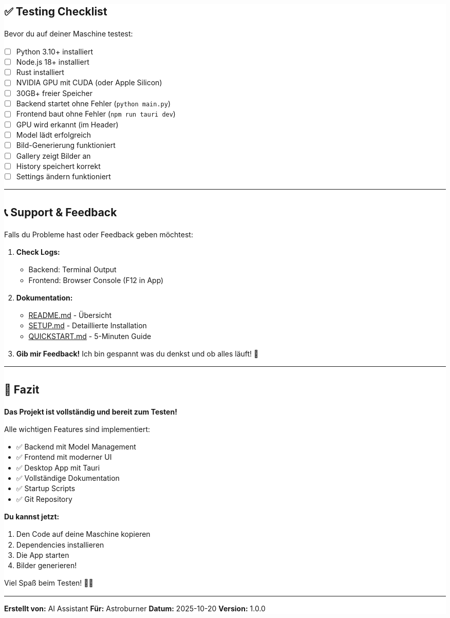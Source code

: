 
## ✅ Testing Checklist

Bevor du auf deiner Maschine testest:

- [ ] Python 3.10+ installiert
- [ ] Node.js 18+ installiert
- [ ] Rust installiert
- [ ] NVIDIA GPU mit CUDA (oder Apple Silicon)
- [ ] 30GB+ freier Speicher
- [ ] Backend startet ohne Fehler (`python main.py`)
- [ ] Frontend baut ohne Fehler (`npm run tauri dev`)
- [ ] GPU wird erkannt (im Header)
- [ ] Model lädt erfolgreich
- [ ] Bild-Generierung funktioniert
- [ ] Gallery zeigt Bilder an
- [ ] History speichert korrekt
- [ ] Settings ändern funktioniert

---

## 📞 Support & Feedback

Falls du Probleme hast oder Feedback geben möchtest:

1. **Check Logs:**
   - Backend: Terminal Output
   - Frontend: Browser Console (F12 in App)

2. **Dokumentation:**
   - [README.md](README.md) - Übersicht
   - [SETUP.md](SETUP.md) - Detaillierte Installation
   - [QUICKSTART.md](QUICKSTART.md) - 5-Minuten Guide

3. **Gib mir Feedback!**
   Ich bin gespannt was du denkst und ob alles läuft! 🚀

---

## 🎉 Fazit

**Das Projekt ist vollständig und bereit zum Testen!**

Alle wichtigen Features sind implementiert:
- ✅ Backend mit Model Management
- ✅ Frontend mit moderner UI
- ✅ Desktop App mit Tauri
- ✅ Vollständige Dokumentation
- ✅ Startup Scripts
- ✅ Git Repository

**Du kannst jetzt:**
1. Den Code auf deine Maschine kopieren
2. Dependencies installieren
3. Die App starten
4. Bilder generieren!

Viel Spaß beim Testen! 🎨✨

---

**Erstellt von:** AI Assistant
**Für:** Astroburner
**Datum:** 2025-10-20
**Version:** 1.0.0
